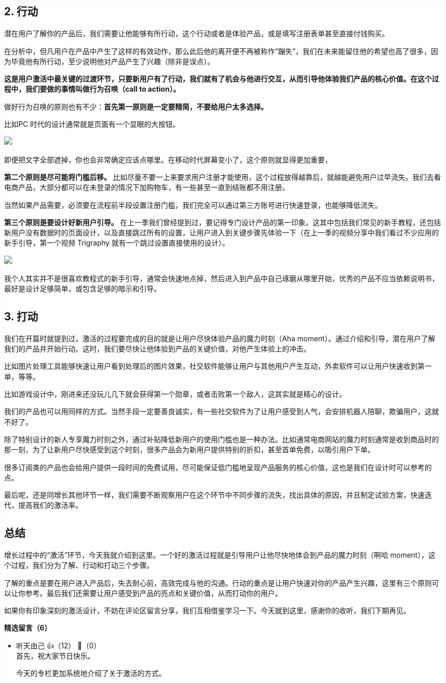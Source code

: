 ## 2. 行动

潜在用户了解你的产品后，我们需要让他能够有所行动，这个行动或者是体验产品，或是填写注册表单甚至直接付钱购买。

在分析中，但凡用户在产品中产生了这样的有效动作，那么此后他的离开便不再被称作“蹦失”，我们在未来能留住他的希望也高了很多，因为毕竟他有所行动，至少说明他对产品产生了兴趣（除非是误点）。

**这是用户激活中最关键的过渡环节，只要新用户有了行动，我们就有了机会与他进行交互，从而引导他体验我们产品的核心价值。在这个过程中，我们要做的事情叫做行为召唤（call to action）。**

做好行为召唤的原则也有不少：**首先第一原则是一定要精简，不要给用户太多选择。**

比如PC 时代的设计通常就是页面有一个显眼的大按钮。

![](https://static001.geekbang.org/resource/image/50/51/50d7626189fd1cdcf46aa4b89774ec51.png?wh=1267%2A585)

即便把文字全部遮掉，你也会非常确定应该点哪里。在移动时代屏幕变小了，这个原则就显得更加重要，

**第二个原则是尽可能将门槛后移。** 比如尽量不要一上来要求用户注册才能使用，这个过程放得越靠后，就越能避免用户过早流失。我们去看电商产品，大部分都可以在未登录的情况下加购物车，有一些甚至一直到结账都不用注册。

当然如果产品需要，必须要在流程前半段设置注册门槛，我们完全可以通过第三方账号进行快速登录，也能够降低流失。

**第三个原则是要设计好新用户引导。** 在上一季我们曾经提到过，要记得专门设计产品的第一印象。这其中包括我们常见的新手教程，还包括新用户没有数据时的页面设计，以及直接跳过所有的设置，让用户进入到关键步骤先体验一下（在上一季的视频分享中我们看过不少应用的新手引导，第一个视频 Trigraphy 就有一个跳过设置直接使用的设计）。

![](https://static001.geekbang.org/resource/image/64/5a/6440a525596dc51be9468a4aca4d0f5a.jpeg?wh=434%2A226)

我个人其实并不是很喜欢教程式的新手引导，通常会快速地点掉，然后进入到产品中自己琢磨从哪里开始，优秀的产品不应当依赖说明书，最好是设计足够简单，或包含足够的暗示和引导。

## 3. 打动

我们在开篇时就提到过，激活的过程要完成的目的就是让用户尽快体验产品的魔力时刻（Aha moment）。通过介绍和引导，潜在用户了解我们的产品并开始行动。这时，我们要尽快让他体验到产品的关键价值，对他产生体验上的冲击。

比如图片处理工具能够快速让用户看到处理后的图片效果，社交软件能够让用户与其他用户产生互动，外卖软件可以让用户快速收到第一单，等等。

比如游戏设计中，刚进来还没玩儿几下就会获得第一个勋章，或者击败第一个敌人，这其实就是精心的设计。

我们的产品也可以用同样的方式。当然手段一定要善良诚实，有一些社交软件为了让用户感受到人气，会安排机器人陪聊，欺骗用户，这就不好了。

除了特别设计的新人专享魔力时刻之外，通过补贴降低新用户的使用门槛也是一种办法。比如通常电商网站的魔力时刻通常是收到商品时的那一刻，为了让新用户尽快感受到这个时刻，很多产品会为新用户提供特别的折扣，甚至首单免费，以吸引用户下单。

很多订阅类的产品也会给用户提供一段时间的免费试用，尽可能保证低门槛地呈现产品服务的核心价值，这也是我们在设计时可以参考的点。

最后呢，还是同增长其他环节一样，我们需要不断观察用户在这个环节中不同步骤的流失，找出具体的原因，并且制定试验方案，快速迭代，提高我们的激活率。

## 总结

增长过程中的“激活”环节，今天我就介绍到这里。一个好的激活过程就是引导用户让他尽快地体会到产品的魔力时刻（啊哈 moment），这个过程，我们分为了解、行动和打动三个步骤。

了解的重点是要在用户进入产品后，失去耐心前，高效完成与他的沟通。行动的重点是让用户快速对你的产品产生兴趣，这里有三个原则可以让你参考。最后我们还需要让用户感受到产品的亮点和关键价值，从而打动你的用户。

如果你有印象深刻的激活设计，不妨在评论区留言分享，我们互相借鉴学习一下。今天就到这里，感谢你的收听，我们下期再见。
<div><strong>精选留言（6）</strong></div><ul>
<li><span>听天由己</span> 👍（12） 💬（0）<div>首先，祝大家节日快乐。

今天的专栏更加系统地介绍了关于激活的方式。
